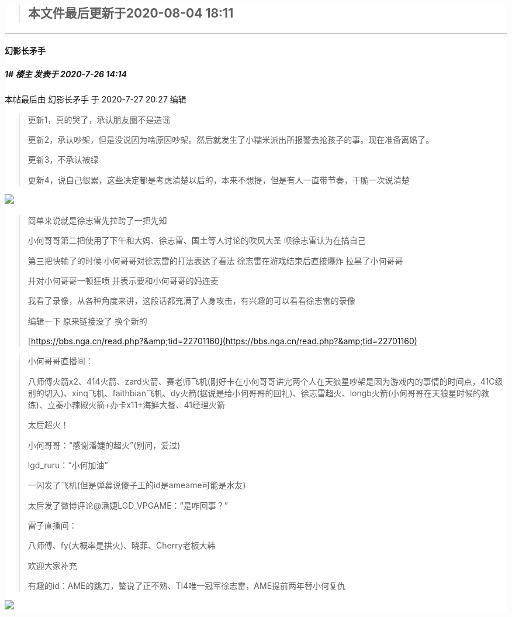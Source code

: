 > ## **本文件最后更新于2020-08-04 18:11** 



-----

####  幻影长矛手  
##### 1#       楼主       发表于 2020-7-26 14:14



 本帖最后由 幻影长矛手 于 2020-7-27 20:27 编辑 
<blockquote>更新1，真的哭了，承认朋友圈不是造谣

更新2，承认吵架，但是没说因为啥原因吵架。然后就发生了小糯米派出所报警去抢孩子的事。现在准备离婚了。

更新3，不承认被绿

更新4，说自己很累，这些决定都是考虑清楚以后的，本来不想提，但是有人一直带节奏，干脆一次说清楚</blockquote><img src="https://img.nga.178.com/attachments/mon_202007/27/8xQ5-bsypKfToS8i-6u.jpg" referrerpolicy="no-referrer">




 <blockquote>简单来说就是徐志雷先拉跨了一把先知

小何哥哥第二把使用了下午和大妈、徐志雷、国土等人讨论的吹风大圣 呗徐志雷认为在搞自己


第三把快输了的时候 小何哥哥对徐志雷的打法表达了看法 徐志雷在游戏结束后直接爆炸 拉黑了小何哥哥

并对小何哥哥一顿狂喷 并表示要和小何哥哥的妈连麦


我看了录像，从各种角度来讲，这段话都充满了人身攻击，有兴趣的可以看看徐志雷的录像


编辑一下 原来链接没了 换个新的

[https://bbs.nga.cn/read.php?&amp;tid=22701160](https://bbs.nga.cn/read.php?&amp;tid=22701160)</blockquote><blockquote>小何哥哥直播间：

八师傅火箭x2、414火箭、zard火箭、赛老师飞机(刚好卡在小何哥哥讲完两个人在天狼星吵架是因为游戏内的事情的时间点，41C级别的切入)、xinq飞机、faithbian飞机、dy火箭(据说是给小何哥哥的回礼)、徐志雷超火、longb火箭(小何哥哥在天狼星时候的教练)、立蓁小辣椒火箭+办卡x11+海鲜大餐、41经理火箭


太后超火！

小何哥哥：“感谢潘婕的超火”(别问，爱过)

lgd_ruru：“小何加油”


一闪发了飞机(但是弹幕说傻子王的id是ameame可能是水友)

太后发了微博评论@潘婕LGD_VPGAME：“是咋回事？”


雷子直播间：

八师傅、fy(大概率是拱火)、晓菲、Cherry老板大韩

欢迎大家补充


有趣的id：AME的跳刀，鳖说了正不熟、TI4唯一冠军徐志雷，AME提前两年替小何复仇</blockquote>
<img src="http://img.nga.178.com/attachments/mon_202007/26/ehQ5-y0iK6ToS8g-12.jpg" referrerpolicy="no-referrer">
